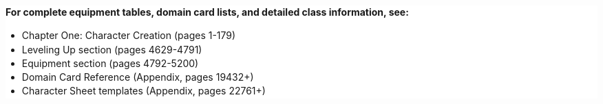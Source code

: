 **For complete equipment tables, domain card lists, and detailed class information, see:**
- Chapter One: Character Creation (pages 1-179)
- Leveling Up section (pages 4629-4791)
- Equipment section (pages 4792-5200)
- Domain Card Reference (Appendix, pages 19432+)
- Character Sheet templates (Appendix, pages 22761+)

